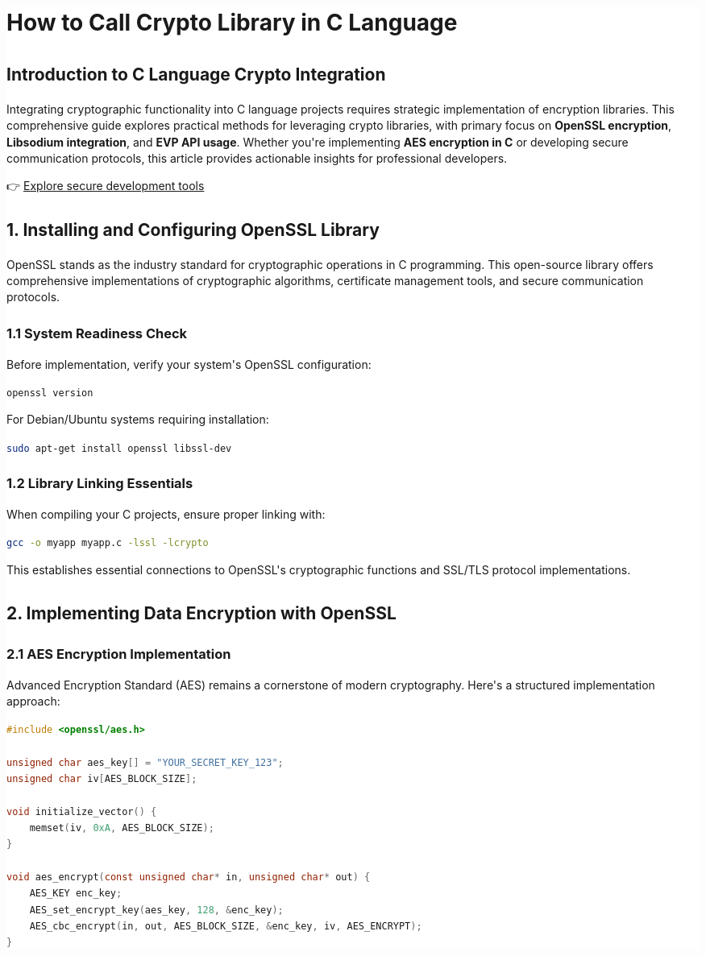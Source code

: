 # How to Call Crypto Library in C Language

## Introduction to C Language Crypto Integration

Integrating cryptographic functionality into C language projects requires strategic implementation of encryption libraries. This comprehensive guide explores practical methods for leveraging crypto libraries, with primary focus on **OpenSSL encryption**, **Libsodium integration**, and **EVP API usage**. Whether you're implementing **AES encryption in C** or developing secure communication protocols, this article provides actionable insights for professional developers.

👉 [Explore secure development tools](https://bit.ly/okx-bonus)

## 1. Installing and Configuring OpenSSL Library

OpenSSL stands as the industry standard for cryptographic operations in C programming. This open-source library offers comprehensive implementations of cryptographic algorithms, certificate management tools, and secure communication protocols.

### 1.1 System Readiness Check

Before implementation, verify your system's OpenSSL configuration:

```bash
openssl version
```

For Debian/Ubuntu systems requiring installation:

```bash
sudo apt-get install openssl libssl-dev
```

### 1.2 Library Linking Essentials

When compiling your C projects, ensure proper linking with:

```bash
gcc -o myapp myapp.c -lssl -lcrypto
```

This establishes essential connections to OpenSSL's cryptographic functions and SSL/TLS protocol implementations.

## 2. Implementing Data Encryption with OpenSSL

### 2.1 AES Encryption Implementation

Advanced Encryption Standard (AES) remains a cornerstone of modern cryptography. Here's a structured implementation approach:

```c
#include <openssl/aes.h>

unsigned char aes_key[] = "YOUR_SECRET_KEY_123";
unsigned char iv[AES_BLOCK_SIZE];

void initialize_vector() {
    memset(iv, 0xA, AES_BLOCK_SIZE);
}

void aes_encrypt(const unsigned char* in, unsigned char* out) {
    AES_KEY enc_key;
    AES_set_encrypt_key(aes_key, 128, &enc_key);
    AES_cbc_encrypt(in, out, AES_BLOCK_SIZE, &enc_key, iv, AES_ENCRYPT);
}
```
